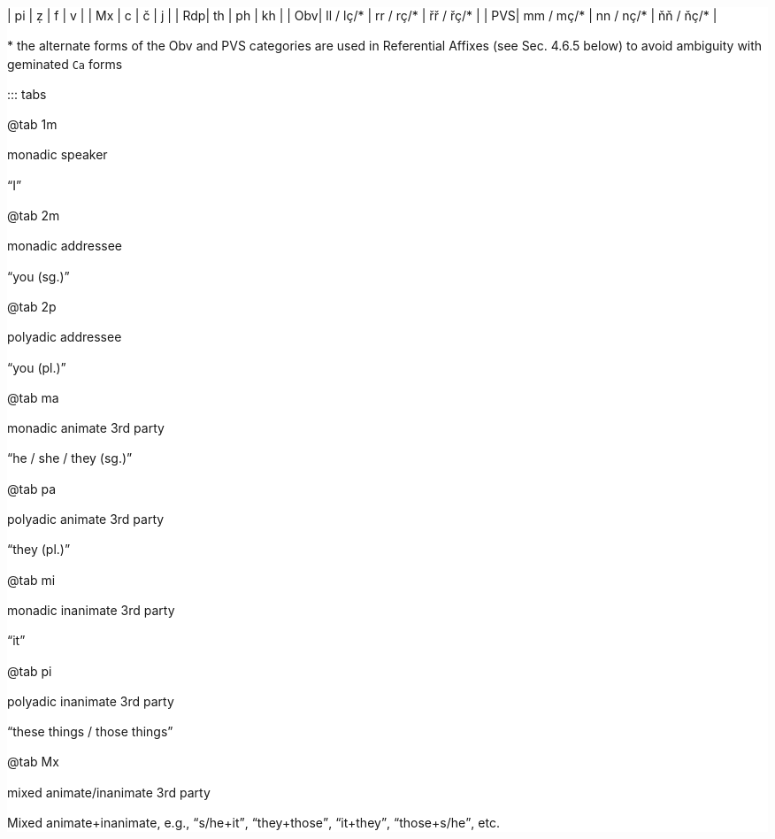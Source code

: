 | pi | ẓ | f | v |
| Mx | c | č | j |
| Rdp| th | ph | kh |
| Obv| ll / lç/* | rr / rç/* | řř / řç/* |
| PVS| mm / mç/* | nn / nç/* | ňň / ňç/* |

</div>

\* the alternate forms of the <abbr>Obv</abbr> and <abbr>PVS</abbr> categories are used in Referential Affixes (see Sec. 4.6.5 below) to avoid ambiguity with geminated `Ca` forms

::: tabs

@tab 1m

<span class="t">monadic speaker</span>

<q>I</q>

@tab 2m

<span class="t">monadic addressee</span>

<q>you (sg.)</q>

@tab 2p

<span class="t">polyadic addressee</span>

<q>you (pl.)</q>

@tab ma

<span class="t">monadic animate 3rd party</span>

<q>he / she / they (sg.)</q>

@tab pa

<span class="t">polyadic animate 3rd party</span>

<q>they (pl.)</q>

@tab mi

<span class="t">monadic inanimate 3rd party</span>

<q>it</q>

@tab pi

<span class="t">polyadic inanimate 3rd party</span>

<q>these things / those things</q>

@tab Mx

<span class="t">mixed animate/inanimate 3rd party</span>

Mixed animate+inanimate, e.g., <q>s/he+it</q>, <q>they+those</q>, <q>it+they</q>, <q>those+s/he</q>, etc.
